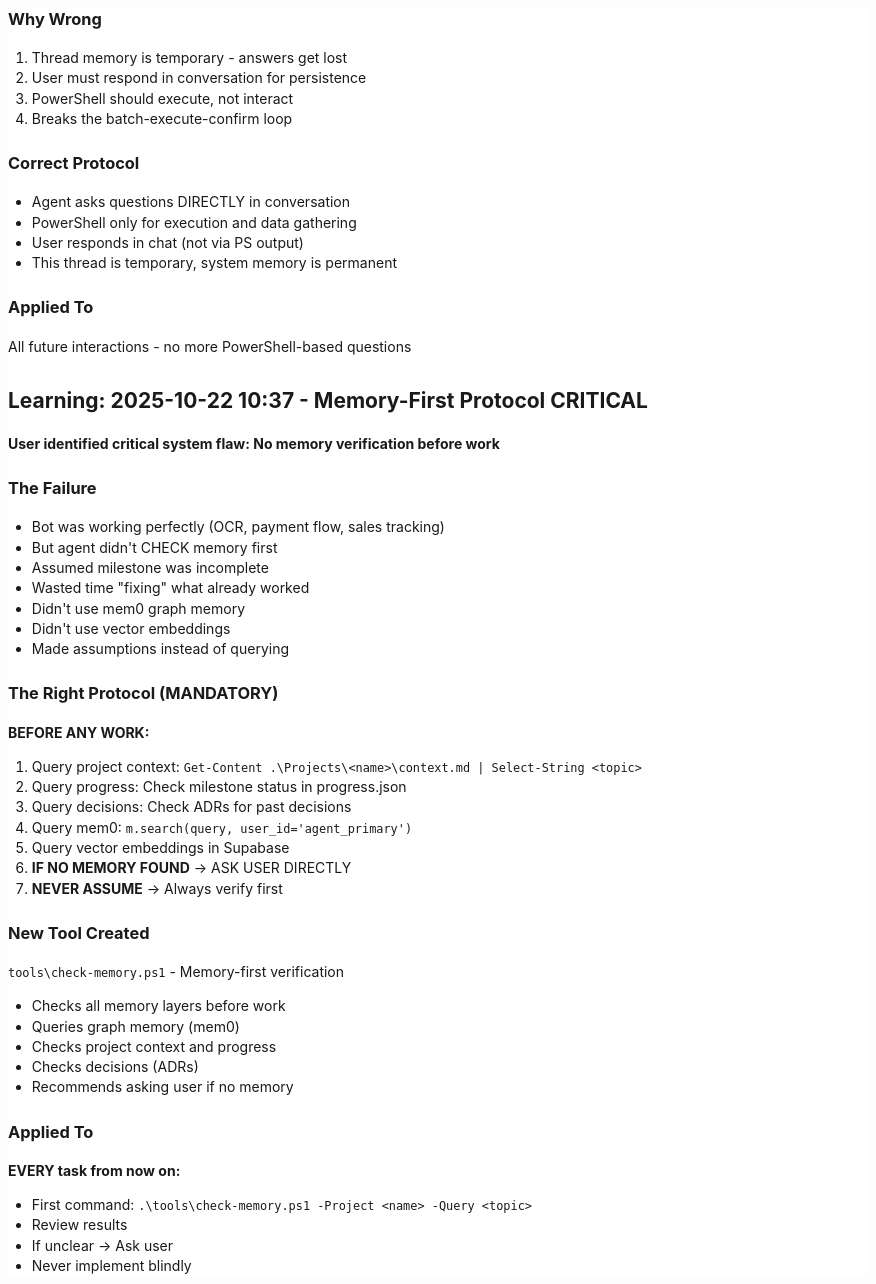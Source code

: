 ### Why Wrong
1. Thread memory is temporary - answers get lost
2. User must respond in conversation for persistence
3. PowerShell should execute, not interact
4. Breaks the batch-execute-confirm loop

### Correct Protocol
- Agent asks questions DIRECTLY in conversation
- PowerShell only for execution and data gathering
- User responds in chat (not via PS output)
- This thread is temporary, system memory is permanent

### Applied To
All future interactions - no more PowerShell-based questions


## Learning: 2025-10-22 10:37 - Memory-First Protocol CRITICAL
**User identified critical system flaw: No memory verification before work**

### The Failure
- Bot was working perfectly (OCR, payment flow, sales tracking)
- But agent didn't CHECK memory first
- Assumed milestone was incomplete
- Wasted time "fixing" what already worked
- Didn't use mem0 graph memory
- Didn't use vector embeddings
- Made assumptions instead of querying

### The Right Protocol (MANDATORY)
**BEFORE ANY WORK:**
1. Query project context: `Get-Content .\Projects\<name>\context.md | Select-String <topic>`
2. Query progress: Check milestone status in progress.json
3. Query decisions: Check ADRs for past decisions
4. Query mem0: `m.search(query, user_id='agent_primary')`
5. Query vector embeddings in Supabase
6. **IF NO MEMORY FOUND** → ASK USER DIRECTLY
7. **NEVER ASSUME** → Always verify first

### New Tool Created
`tools\check-memory.ps1` - Memory-first verification
- Checks all memory layers before work
- Queries graph memory (mem0)
- Checks project context and progress
- Checks decisions (ADRs)
- Recommends asking user if no memory

### Applied To
**EVERY task from now on:**
- First command: `.\tools\check-memory.ps1 -Project <name> -Query <topic>`
- Review results
- If unclear → Ask user
- Never implement blindly
